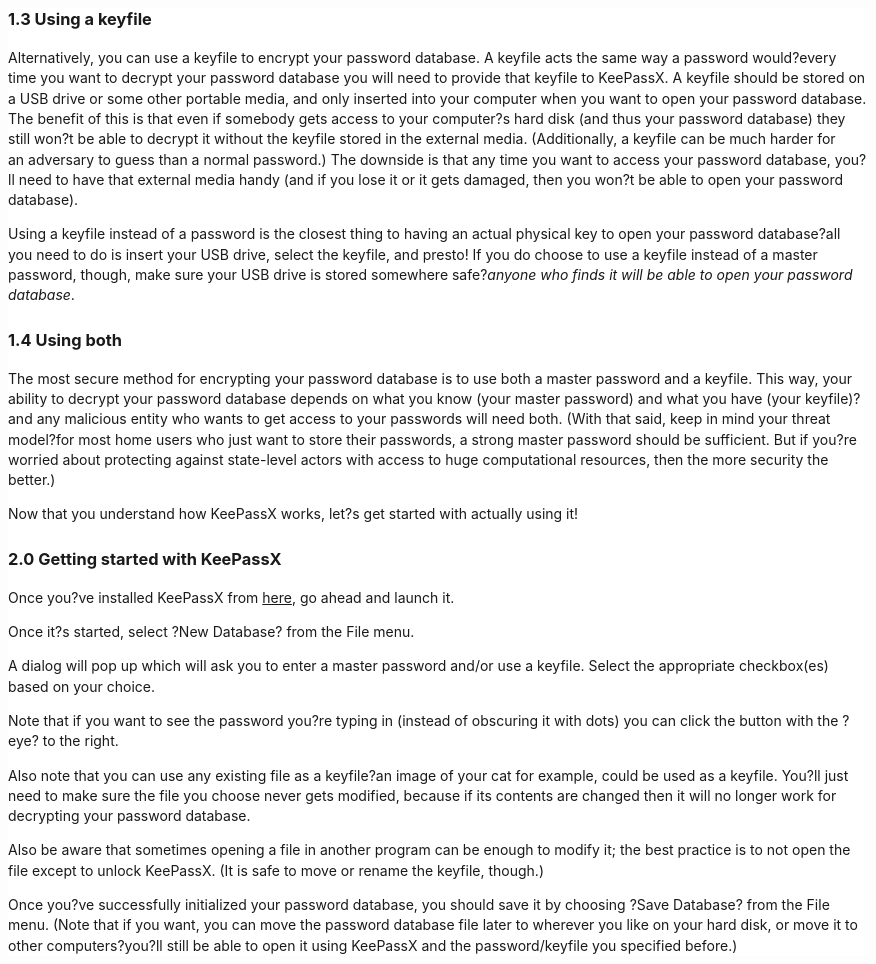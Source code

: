 ### 1.3 Using a keyfile

Alternatively, you can use a keyfile to encrypt your password database. A keyfile acts the same way a password would?every time you want to decrypt your password database you will need to provide that keyfile to KeePassX. A keyfile should be stored on a USB drive or some other portable media, and only inserted into your computer when you want to open your password database. The benefit of this is that even if somebody gets access to your computer?s hard disk (and thus your password database) they still won?t be able to decrypt it without the keyfile stored in the external media. (Additionally, a keyfile can be much harder for an adversary to guess than a normal password.) The downside is that any time you want to access your password database, you?ll need to have that external media handy (and if you lose it or it gets damaged, then you won?t be able to open your password database).

Using a keyfile instead of a password is the closest thing to having an actual physical key to open your password database?all you need to do is insert your USB drive, select the keyfile, and presto! If you do choose to use a keyfile instead of a master password, though, make sure your USB drive is stored somewhere safe?_anyone who finds it will be able to open your password database_.

### 1.4 Using both

The most secure method for encrypting your password database is to use both a master password and a keyfile. This way, your ability to decrypt your password database depends on what you know (your master password) and what you have (your keyfile)?and any malicious entity who wants to get access to your passwords will need both. (With that said, keep in mind your threat model?for most home users who just want to store their passwords, a strong master password should be sufficient. But if you?re worried about protecting against state-level actors with access to huge computational resources, then the more security the better.)

Now that you understand how KeePassX works, let?s get started with actually using it!

### 2.0 Getting started with KeePassX

Once you?ve installed KeePassX from [here](https://www.keepassx.org/downloads), go ahead and launch it. 

Once it?s started, select ?New Database? from the File menu. 

A dialog will pop up which will ask you to enter a master password and/or use a keyfile. Select the appropriate checkbox(es) based on your choice. 

Note that if you want to see the password you?re typing in (instead of obscuring it with dots) you can click the button with the ?eye? to the right. 

Also note that you can use any existing file as a keyfile?an image of your cat for example, could be used as a keyfile. You?ll just need to make sure the file you choose never gets modified, because if its contents are changed then it will no longer work for decrypting your password database. 

Also be aware that sometimes opening a file in another program can be enough to modify it; the best practice is to not open the file except to unlock KeePassX. (It is safe to move or rename the keyfile, though.)

Once you?ve successfully initialized your password database, you should save it by choosing ?Save Database? from the File menu. (Note that if you want, you can move the password database file later to wherever you like on your hard disk, or move it to other computers?you?ll still be able to open it using KeePassX and the password/keyfile you specified before.)
